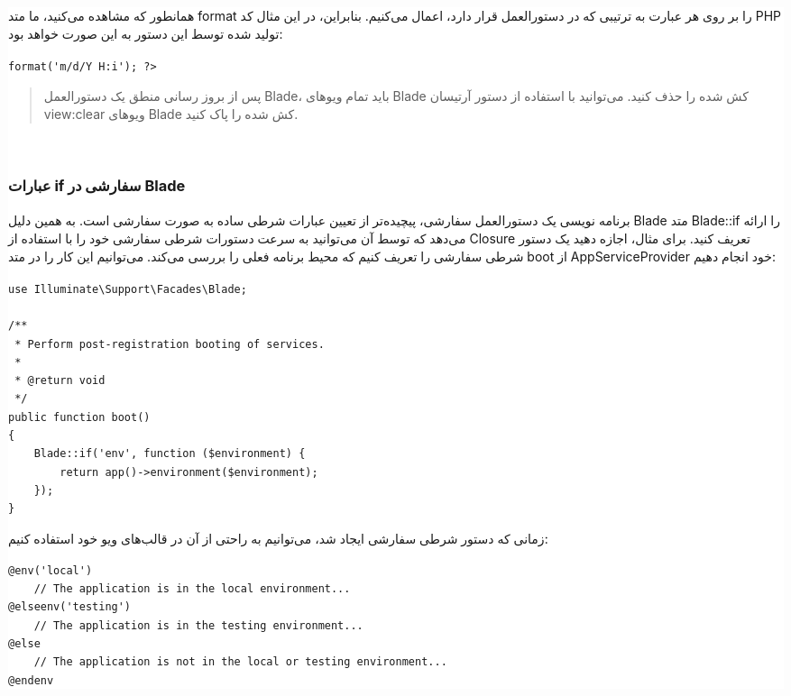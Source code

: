 <p>
همانطور که مشاهده می‌کنید، ما متد format  را بر روی هر عبارت به ترتیبی که در دستورالعمل قرار دارد، اعمال می‌کنیم. بنابراین، در این مثال کد PHP تولید شده توسط این دستور به این صورت خواهد بود:
</p>

<pre><code class="language-php  line-numbers"><?php echo ($var)->format('m/d/Y H:i'); ?>
</code></pre>
<blockquote class="has-icon note">
پس از بروز رسانی منطق یک دستورالعمل Blade، باید تمام ویوهای Blade کش شده را حذف کنید. می‌توانید با استفاده از دستور آرتیسان view:clear ویوهای Blade کش شده را پاک کنید.
</blockquote>
<p>
<a name="custom-if-statements"></a>
</p>

<br>
<h3>عبارات if سفارشی در Blade</h3>
<p>
برنامه نویسی یک دستورالعمل سفارشی، پیچیده‌تر از تعیین عبارات شرطی ساده به صورت سفارشی است. به همین دلیل Blade متد Blade::if را ارائه می‌دهد که توسط آن می‌توانید به سرعت دستورات شرطی سفارشی خود را با استفاده از Closure تعریف کنید. برای مثال، اجازه دهید یک دستور شرطی سفارشی را تعریف کنیم که محیط برنامه فعلی را بررسی می‌کند. می‌توانیم این کار را در متد boot از AppServiceProvider خود انجام دهیم:
</p>

<pre><code class="language-php  line-numbers">use Illuminate\Support\Facades\Blade;

/**
 * Perform post-registration booting of services.
 *
 * @return void
 */
public function boot()
{
    Blade::if('env', function ($environment) {
        return app()->environment($environment);
    });
}
</code></pre>

<p>
زمانی که دستور شرطی سفارشی ایجاد شد، می‌توانیم به راحتی از آن در قالب‌های ویو خود استفاده کنیم:
</p>

```html
@env('local')
    // The application is in the local environment...
@elseenv('testing')
    // The application is in the testing environment...
@else
    // The application is not in the local or testing environment...
@endenv
```